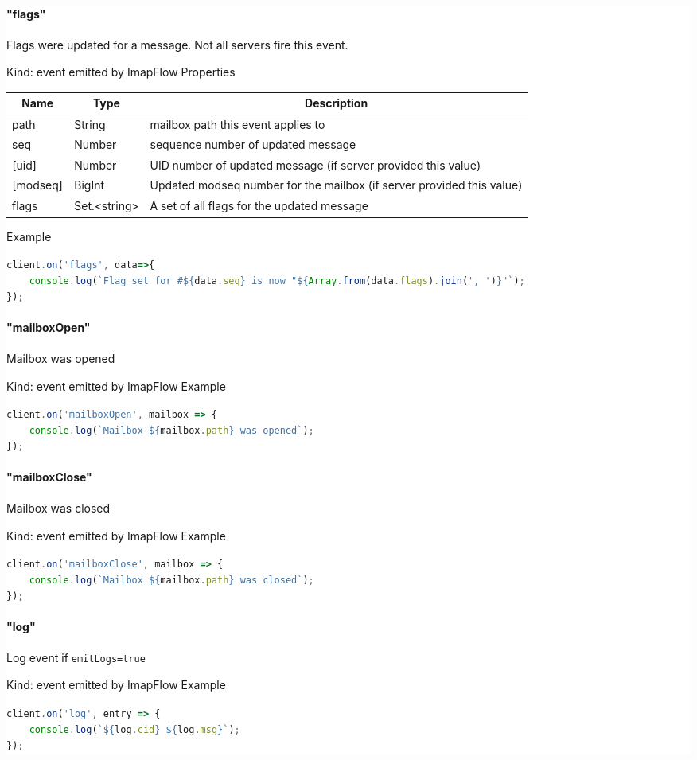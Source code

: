 #### "flags"
Flags were updated for a message. Not all servers fire this event.

Kind: event emitted by ImapFlow
Properties

| Name | Type | Description |
| --- | --- | --- |
| path | String | mailbox path this event applies to |
| seq | Number | sequence number of updated message |
| [uid] | Number | UID number of updated message (if server provided this value) |
| [modseq] | BigInt | Updated modseq number for the mailbox (if server provided this value) |
| flags | Set.&lt;string&gt; | A set of all flags for the updated message |

Example
```js
client.on('flags', data=>{
    console.log(`Flag set for #${data.seq} is now "${Array.from(data.flags).join(', ')}"`);
});
```

#### "mailboxOpen"
Mailbox was opened

Kind: event emitted by ImapFlow
Example
```js
client.on('mailboxOpen', mailbox => {
    console.log(`Mailbox ${mailbox.path} was opened`);
});
```

#### "mailboxClose"
Mailbox was closed

Kind: event emitted by ImapFlow
Example
```js
client.on('mailboxClose', mailbox => {
    console.log(`Mailbox ${mailbox.path} was closed`);
});
```

#### "log"
Log event if `emitLogs=true`

Kind: event emitted by ImapFlow
Example
```js
client.on('log', entry => {
    console.log(`${log.cid} ${log.msg}`);
});
```
